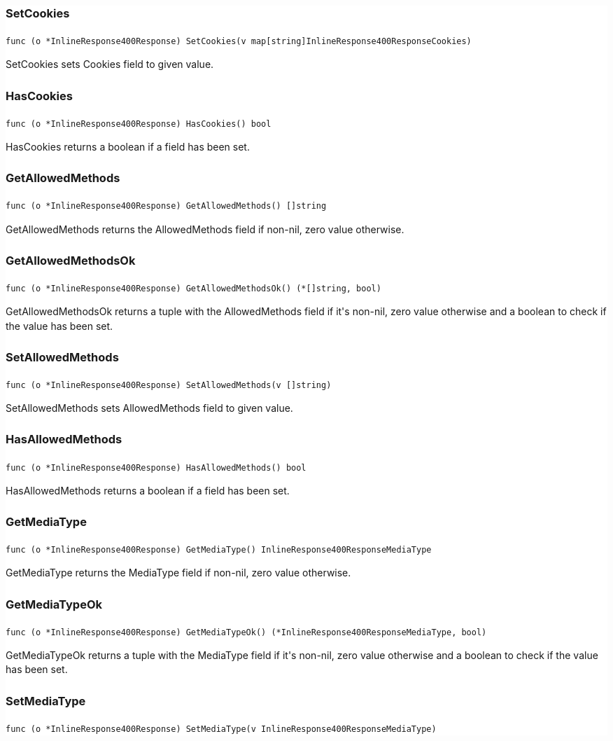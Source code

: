 ### SetCookies

`func (o *InlineResponse400Response) SetCookies(v map[string]InlineResponse400ResponseCookies)`

SetCookies sets Cookies field to given value.

### HasCookies

`func (o *InlineResponse400Response) HasCookies() bool`

HasCookies returns a boolean if a field has been set.


### GetAllowedMethods

`func (o *InlineResponse400Response) GetAllowedMethods() []string`

GetAllowedMethods returns the AllowedMethods field if non-nil, zero value otherwise.

### GetAllowedMethodsOk

`func (o *InlineResponse400Response) GetAllowedMethodsOk() (*[]string, bool)`

GetAllowedMethodsOk returns a tuple with the AllowedMethods field if it's non-nil, zero value otherwise
and a boolean to check if the value has been set.

### SetAllowedMethods

`func (o *InlineResponse400Response) SetAllowedMethods(v []string)`

SetAllowedMethods sets AllowedMethods field to given value.

### HasAllowedMethods

`func (o *InlineResponse400Response) HasAllowedMethods() bool`

HasAllowedMethods returns a boolean if a field has been set.


### GetMediaType

`func (o *InlineResponse400Response) GetMediaType() InlineResponse400ResponseMediaType`

GetMediaType returns the MediaType field if non-nil, zero value otherwise.

### GetMediaTypeOk

`func (o *InlineResponse400Response) GetMediaTypeOk() (*InlineResponse400ResponseMediaType, bool)`

GetMediaTypeOk returns a tuple with the MediaType field if it's non-nil, zero value otherwise
and a boolean to check if the value has been set.

### SetMediaType

`func (o *InlineResponse400Response) SetMediaType(v InlineResponse400ResponseMediaType)`
